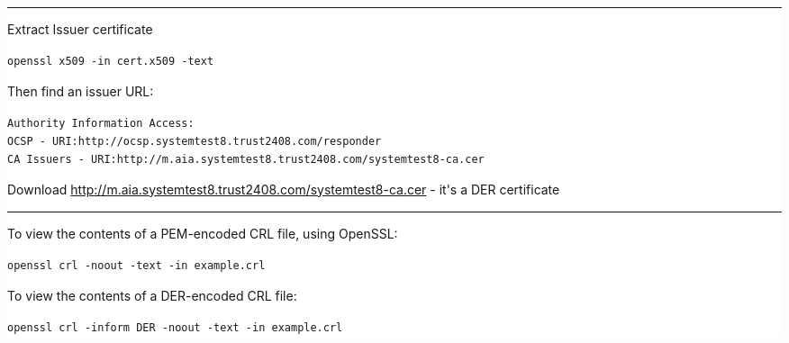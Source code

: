 ----

Extract Issuer certificate

```shell
openssl x509 -in cert.x509 -text
```

Then find an issuer URL:

```
Authority Information Access: 
OCSP - URI:http://ocsp.systemtest8.trust2408.com/responder
CA Issuers - URI:http://m.aia.systemtest8.trust2408.com/systemtest8-ca.cer

```

Download http://m.aia.systemtest8.trust2408.com/systemtest8-ca.cer - it's a DER certificate

----

To view the contents of a PEM-encoded CRL file, using OpenSSL:

```shell
openssl crl -noout -text -in example.crl
```

To view the contents of a DER-encoded CRL file:

```shell
openssl crl -inform DER -noout -text -in example.crl
```

